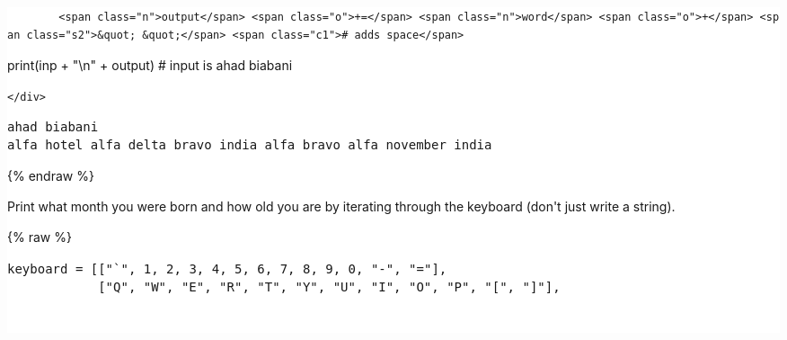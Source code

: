             <span class="n">output</span> <span class="o">+=</span> <span class="n">word</span> <span class="o">+</span> <span class="s2">&quot; &quot;</span> <span class="c1"># adds space</span>

<span class="nb">print</span><span class="p">(</span><span class="n">inp</span> <span class="o">+</span> <span class="s2">&quot;</span><span class="se">\n</span><span class="s2">&quot;</span> <span class="o">+</span> <span class="n">output</span><span class="p">)</span>
<span class="c1"># input is ahad biabani</span>
</pre></div>

    </div>
</div>
</div>

<div class="output_wrapper">
<div class="output">

<div class="output_area">

<div class="output_subarea output_stream output_stdout output_text">
<pre>ahad biabani
alfa hotel alfa delta bravo india alfa bravo alfa november india 
</pre>
</div>
</div>

</div>
</div>

</div>
    {% endraw %}

<div class="cell border-box-sizing text_cell rendered"><div class="inner_cell">
<div class="text_cell_render border-box-sizing rendered_html">
<p>Print what month you were born and how old you are by iterating through the keyboard (don't just write a string).</p>

</div>
</div>
</div>
    {% raw %}
    
<div class="cell border-box-sizing code_cell rendered">
<div class="input">

<div class="inner_cell">
    <div class="input_area">
<div class=" highlight hl-ipython3"><pre><span></span><span class="n">keyboard</span> <span class="o">=</span> <span class="p">[[</span><span class="s2">&quot;`&quot;</span><span class="p">,</span> <span class="mi">1</span><span class="p">,</span> <span class="mi">2</span><span class="p">,</span> <span class="mi">3</span><span class="p">,</span> <span class="mi">4</span><span class="p">,</span> <span class="mi">5</span><span class="p">,</span> <span class="mi">6</span><span class="p">,</span> <span class="mi">7</span><span class="p">,</span> <span class="mi">8</span><span class="p">,</span> <span class="mi">9</span><span class="p">,</span> <span class="mi">0</span><span class="p">,</span> <span class="s2">&quot;-&quot;</span><span class="p">,</span> <span class="s2">&quot;=&quot;</span><span class="p">],</span>
            <span class="p">[</span><span class="s2">&quot;Q&quot;</span><span class="p">,</span> <span class="s2">&quot;W&quot;</span><span class="p">,</span> <span class="s2">&quot;E&quot;</span><span class="p">,</span> <span class="s2">&quot;R&quot;</span><span class="p">,</span> <span class="s2">&quot;T&quot;</span><span class="p">,</span> <span class="s2">&quot;Y&quot;</span><span class="p">,</span> <span class="s2">&quot;U&quot;</span><span class="p">,</span> <span class="s2">&quot;I&quot;</span><span class="p">,</span> <span class="s2">&quot;O&quot;</span><span class="p">,</span> <span class="s2">&quot;P&quot;</span><span class="p">,</span> <span class="s2">&quot;[&quot;</span><span class="p">,</span> <span class="s2">&quot;]&quot;</span><span class="p">],</span>